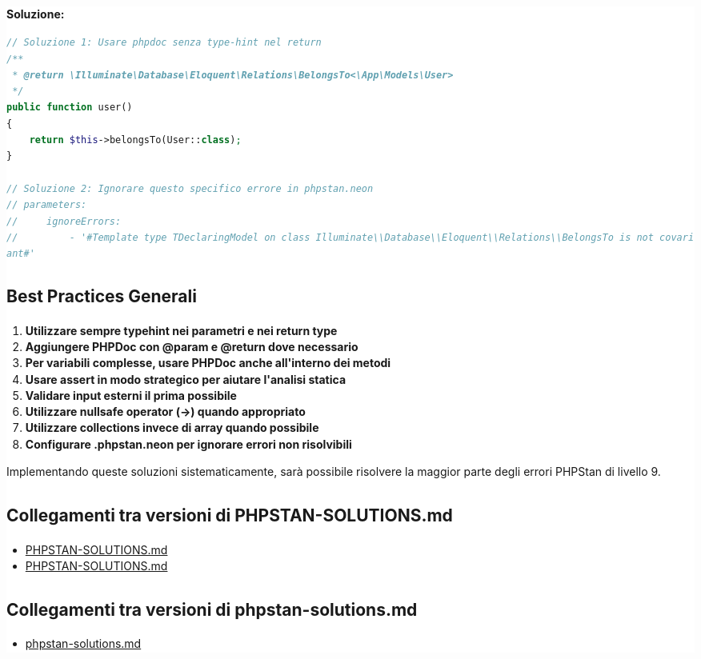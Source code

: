 **Soluzione:**
```php
// Soluzione 1: Usare phpdoc senza type-hint nel return
/**
 * @return \Illuminate\Database\Eloquent\Relations\BelongsTo<\App\Models\User>
 */
public function user()
{
    return $this->belongsTo(User::class);
}

// Soluzione 2: Ignorare questo specifico errore in phpstan.neon
// parameters:
//     ignoreErrors:
//         - '#Template type TDeclaringModel on class Illuminate\\Database\\Eloquent\\Relations\\BelongsTo is not covariant#'
```

## Best Practices Generali

1. **Utilizzare sempre typehint nei parametri e nei return type**
2. **Aggiungere PHPDoc con @param e @return dove necessario**
3. **Per variabili complesse, usare PHPDoc anche all'interno dei metodi**
4. **Usare assert in modo strategico per aiutare l'analisi statica**
5. **Validare input esterni il prima possibile**
6. **Utilizzare nullsafe operator (->) quando appropriato**
7. **Utilizzare collections invece di array quando possibile**
8. **Configurare .phpstan.neon per ignorare errori non risolvibili**

Implementando queste soluzioni sistematicamente, sarà possibile risolvere la maggior parte degli errori PHPStan di livello 9. 
## Collegamenti tra versioni di PHPSTAN-SOLUTIONS.md
* [PHPSTAN-SOLUTIONS.md](../../../Xot/docs/phpstan/PHPSTAN-SOLUTIONS.md)
* [PHPSTAN-SOLUTIONS.md](../../../Xot/docs/PHPStan/PHPSTAN-SOLUTIONS.md)


## Collegamenti tra versioni di phpstan-solutions.md
* [phpstan-solutions.md](../phpstan/phpstan-solutions.md)

